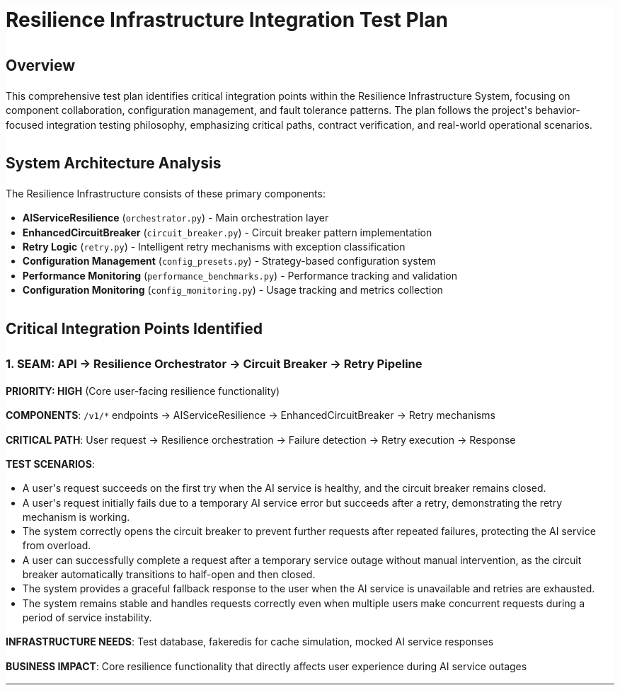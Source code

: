 # Resilience Infrastructure Integration Test Plan

## Overview

This comprehensive test plan identifies critical integration points within the Resilience Infrastructure System, focusing on component collaboration, configuration management, and fault tolerance patterns. The plan follows the project's behavior-focused integration testing philosophy, emphasizing critical paths, contract verification, and real-world operational scenarios.

## System Architecture Analysis

The Resilience Infrastructure consists of these primary components:

- **AIServiceResilience** (`orchestrator.py`) - Main orchestration layer
- **EnhancedCircuitBreaker** (`circuit_breaker.py`) - Circuit breaker pattern implementation
- **Retry Logic** (`retry.py`) - Intelligent retry mechanisms with exception classification
- **Configuration Management** (`config_presets.py`) - Strategy-based configuration system
- **Performance Monitoring** (`performance_benchmarks.py`) - Performance tracking and validation
- **Configuration Monitoring** (`config_monitoring.py`) - Usage tracking and metrics collection

## Critical Integration Points Identified

### 1. SEAM: API → Resilience Orchestrator → Circuit Breaker → Retry Pipeline
**PRIORITY: HIGH** (Core user-facing resilience functionality)

**COMPONENTS**: `/v1/*` endpoints → AIServiceResilience → EnhancedCircuitBreaker → Retry mechanisms

**CRITICAL PATH**: User request → Resilience orchestration → Failure detection → Retry execution → Response

**TEST SCENARIOS**:
- A user's request succeeds on the first try when the AI service is healthy, and the circuit breaker remains closed.
- A user's request initially fails due to a temporary AI service error but succeeds after a retry, demonstrating the retry mechanism is working.
- The system correctly opens the circuit breaker to prevent further requests after repeated failures, protecting the AI service from overload.
- A user can successfully complete a request after a temporary service outage without manual intervention, as the circuit breaker automatically transitions to half-open and then closed.
- The system provides a graceful fallback response to the user when the AI service is unavailable and retries are exhausted.
- The system remains stable and handles requests correctly even when multiple users make concurrent requests during a period of service instability.

**INFRASTRUCTURE NEEDS**: Test database, fakeredis for cache simulation, mocked AI service responses

**BUSINESS IMPACT**: Core resilience functionality that directly affects user experience during AI service outages

---